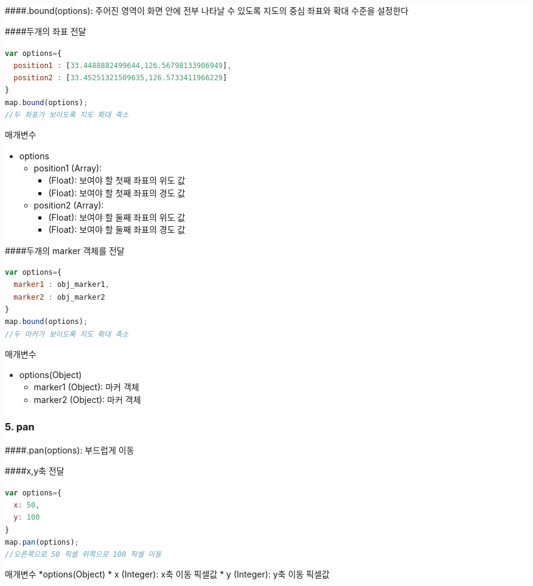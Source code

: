 
####.bound(options): 주어진 영역이 화면 안에 전부 나타날 수 있도록 지도의 중심 좌표와 확대 수준을 설정한다

####두개의 좌표 전달

```javascript
var options={
  position1 : [33.4488882499644,126.56798133906949],
  position2 : [33.45251321509635,126.5733411966229]
}
map.bound(options);
//두 좌표가 보이도록 지도 확대 축소
```

  매개변수
  * options
    * position1 (Array):
      * (Float): 보여야 할 첫째 좌표의 위도 값
      * (Float): 보여야 할 첫째 좌표의 경도 값
    * position2 (Array):
      * (Float): 보여야 할 둘째 좌표의 위도 값
      * (Float): 보여야 할 둘째 좌표의 경도 값

####두개의 marker 객체를 전달

```javascript
var options={
  marker1 : obj_marker1,
  marker2 : obj_marker2
}
map.bound(options);
//두 마커가 보이도록 지도 확대 축소
```

  매개변수
  * options(Object)
    * marker1 (Object): 마커 객체
    * marker2 (Object): 마커 객체


### 5. pan

####.pan(options): 부드럽게 이동

####x,y축 전달

```javascript
var options={
  x: 50,
  y: 100
}
map.pan(options);
//오른쪽으로 50 픽셀 위쪽으로 100 픽셀 이동
```
  매개변수
  *options(Object)
    * x (Integer): x축 이동 픽셀값
    * y (Integer): y축 이동 픽셀값
